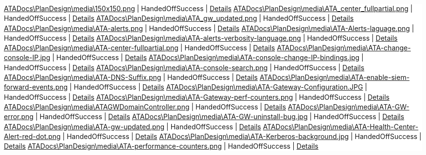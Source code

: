  [ATADocs\PlanDesign\media\150x150.png](https://github.com/Microsoft/ATADocs-pr/blob/328cf2a66d2b924e26230eeefea8989aab797893/ATADocs/PlanDesign/media/150x150.png) | HandedOffSuccess | [Details](#84421bf7f4ba657e685239fb27f4798a46485f71228)
 [ATADocs\PlanDesign\media\ATA_center_fullpartial.png](https://github.com/Microsoft/ATADocs-pr/blob/328cf2a66d2b924e26230eeefea8989aab797893/ATADocs/PlanDesign/media/ATA_center_fullpartial.png) | HandedOffSuccess | [Details](#6349405da0cc5437d4907c1b377ebe448ef3810d294)
 [ATADocs\PlanDesign\media\ATA_gw_updated.png](https://github.com/Microsoft/ATADocs-pr/blob/328cf2a66d2b924e26230eeefea8989aab797893/ATADocs/PlanDesign/media/ATA_gw_updated.png) | HandedOffSuccess | [Details](#897dfb81c69563bcdb1239566b4a47f1e8a060cd298)
 [ATADocs\PlanDesign\media\ATA-alerts.png](https://github.com/Microsoft/ATADocs-pr/blob/328cf2a66d2b924e26230eeefea8989aab797893/ATADocs/PlanDesign/media/ATA-alerts.png) | HandedOffSuccess | [Details](#f8847c09ae291ce8fb83cb013a7e5f5f3a4b6279233)
 [ATADocs\PlanDesign\media\ATA-Alerts-laguage.png](https://github.com/Microsoft/ATADocs-pr/blob/328cf2a66d2b924e26230eeefea8989aab797893/ATADocs/PlanDesign/media/ATA-Alerts-laguage.png) | HandedOffSuccess | [Details](#f8847c09ae291ce8fb83cb013a7e5f5f3a4b6279230)
 [ATADocs\PlanDesign\media\ATA-alerts-verbosity-language.png](https://github.com/Microsoft/ATADocs-pr/blob/328cf2a66d2b924e26230eeefea8989aab797893/ATADocs/PlanDesign/media/ATA-alerts-verbosity-language.png) | HandedOffSuccess | [Details](#f8847c09ae291ce8fb83cb013a7e5f5f3a4b6279232)
 [ATADocs\PlanDesign\media\ATA-center-fullpartial.png](https://github.com/Microsoft/ATADocs-pr/blob/328cf2a66d2b924e26230eeefea8989aab797893/ATADocs/PlanDesign/media/ATA-center-fullpartial.png) | HandedOffSuccess | [Details](#6349405da0cc5437d4907c1b377ebe448ef3810d236)
 [ATADocs\PlanDesign\media\ATA-change-console-IP.jpg](https://github.com/Microsoft/ATADocs-pr/blob/328cf2a66d2b924e26230eeefea8989aab797893/ATADocs/PlanDesign/media/ATA-change-console-IP.jpg) | HandedOffSuccess | [Details](#0932dedf4e4f231714a6072c12093c6678b08100238)
 [ATADocs\PlanDesign\media\ATA-console-change-IP-bindings.jpg](https://github.com/Microsoft/ATADocs-pr/blob/328cf2a66d2b924e26230eeefea8989aab797893/ATADocs/PlanDesign/media/ATA-console-change-IP-bindings.jpg) | HandedOffSuccess | [Details](#3edd04df7a3cad90fcf5a10adcf7533490caa6eb243)
 [ATADocs\PlanDesign\media\ATA-console-search.png](https://github.com/Microsoft/ATADocs-pr/blob/328cf2a66d2b924e26230eeefea8989aab797893/ATADocs/PlanDesign/media/ATA-console-search.png) | HandedOffSuccess | [Details](#18204afb92c709be98646c610653d47b6625e11b244)
 [ATADocs\PlanDesign\media\ATA-DNS-Suffix.png](https://github.com/Microsoft/ATADocs-pr/blob/328cf2a66d2b924e26230eeefea8989aab797893/ATADocs/PlanDesign/media/ATA-DNS-Suffix.png) | HandedOffSuccess | [Details](#d44b3a04b32a061ffbd7e04912834ac56044f652245)
 [ATADocs\PlanDesign\media\ATA-enable-siem-forward-events.png](https://github.com/Microsoft/ATADocs-pr/blob/adccdbdd1de031c3945b031d03cbbd2d23793e60/ATADocs/PlanDesign/media/ATA-enable-siem-forward-events.png) | HandedOffSuccess | [Details](#0b15335fec1868fca0cf265b525bc7223a25e859249)
 [ATADocs\PlanDesign\media\ATA-Gateway-Configuration.JPG](https://github.com/Microsoft/ATADocs-pr/blob/328cf2a66d2b924e26230eeefea8989aab797893/ATADocs/PlanDesign/media/ATA-Gateway-Configuration.JPG) | HandedOffSuccess | [Details](#b79a81b193f258cfee46d1a6478d89e46c7eecdc252)
 [ATADocs\PlanDesign\media\ATA-Gateway-perf-counters.png](https://github.com/Microsoft/ATADocs-pr/blob/328cf2a66d2b924e26230eeefea8989aab797893/ATADocs/PlanDesign/media/ATA-Gateway-perf-counters.png) | HandedOffSuccess | [Details](#3a5b4e5c2de5a6e109cd66dd94a37f40b02fa5df253)
 [ATADocs\PlanDesign\media\ATAGWDomainController.png](https://github.com/Microsoft/ATADocs-pr/blob/328cf2a66d2b924e26230eeefea8989aab797893/ATADocs/PlanDesign/media/ATAGWDomainController.png) | HandedOffSuccess | [Details](#dddd652fb096923a6ac044e9d8c151dc1af2982f304)
 [ATADocs\PlanDesign\media\ATA-GW-error.png](https://github.com/Microsoft/ATADocs-pr/blob/328cf2a66d2b924e26230eeefea8989aab797893/ATADocs/PlanDesign/media/ATA-GW-error.png) | HandedOffSuccess | [Details](#73222a255bcea2b987c049da4c47fde788155273255)
 [ATADocs\PlanDesign\media\ATA-GW-uninstall-bug.jpg](https://github.com/Microsoft/ATADocs-pr/blob/328cf2a66d2b924e26230eeefea8989aab797893/ATADocs/PlanDesign/media/ATA-GW-uninstall-bug.jpg) | HandedOffSuccess | [Details](#84844fbeab61dc307350394e1071c1bad6e20659256)
 [ATADocs\PlanDesign\media\ATA-gw-updated.png](https://github.com/Microsoft/ATADocs-pr/blob/328cf2a66d2b924e26230eeefea8989aab797893/ATADocs/PlanDesign/media/ATA-gw-updated.png) | HandedOffSuccess | [Details](#897dfb81c69563bcdb1239566b4a47f1e8a060cd257)
 [ATADocs\PlanDesign\media\ATA-Health-Center-Alert-red-dot.png](https://github.com/Microsoft/ATADocs-pr/blob/328cf2a66d2b924e26230eeefea8989aab797893/ATADocs/PlanDesign/media/ATA-Health-Center-Alert-red-dot.png) | HandedOffSuccess | [Details](#d2b6088dd989cb01d54c714b18b23fdac454c71c258)
 [ATADocs\PlanDesign\media\ATA-Kerberos-background.jpg](https://github.com/Microsoft/ATADocs-pr/blob/328cf2a66d2b924e26230eeefea8989aab797893/ATADocs/PlanDesign/media/ATA-Kerberos-background.jpg) | HandedOffSuccess | [Details](#cbde5c3d1a3b2ee4dad661739ded7c1e909eca48261)
 [ATADocs\PlanDesign\media\ATA-performance-counters.png](https://github.com/Microsoft/ATADocs-pr/blob/328cf2a66d2b924e26230eeefea8989aab797893/ATADocs/PlanDesign/media/ATA-performance-counters.png) | HandedOffSuccess | [Details](#f5bfb600963437f26bbf2b098184ff12159c31fe270)